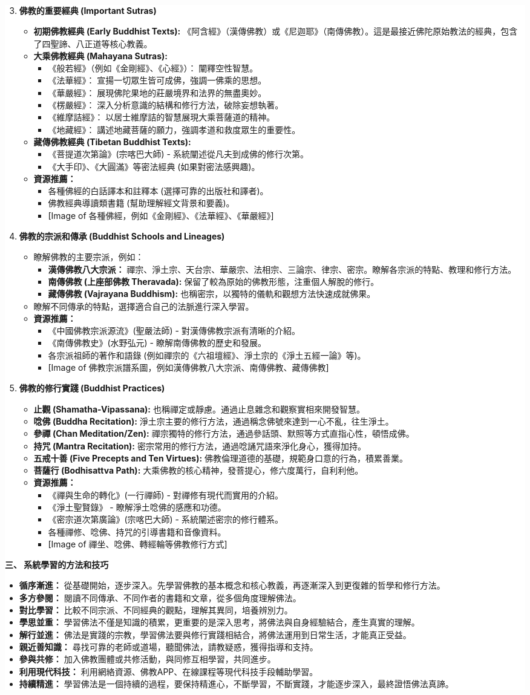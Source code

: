 3. **佛教的重要經典 (Important Sutras)**
    * **初期佛教經典 (Early Buddhist Texts):**  《阿含經》（漢傳佛教）或《尼迦耶》（南傳佛教）。這是最接近佛陀原始教法的經典，包含了四聖諦、八正道等核心教義。
    * **大乘佛教經典 (Mahayana Sutras):**
        * 《般若經》（例如《金剛經》、《心經》）： 闡釋空性智慧。
        * 《法華經》： 宣揚一切眾生皆可成佛，強調一佛乘的思想。
        * 《華嚴經》： 展現佛陀果地的莊嚴境界和法界的無盡奧妙。
        * 《楞嚴經》：  深入分析意識的結構和修行方法，破除妄想執著。
        * 《維摩詰經》：  以居士維摩詰的智慧展現大乘菩薩道的精神。
        * 《地藏經》：  講述地藏菩薩的願力，強調孝道和救度眾生的重要性。
    * **藏傳佛教經典 (Tibetan Buddhist Texts):**
        * 《菩提道次第論》(宗喀巴大師) -  系統闡述從凡夫到成佛的修行次第。
        * 《大手印》、《大圓滿》等密法經典 (如果對密法感興趣)。
    * **資源推薦：**
        * 各種佛經的白話譯本和註釋本 (選擇可靠的出版社和譯者)。
        * 佛教經典導讀類書籍 (幫助理解經文背景和要義)。
        * [Image of 各種佛經，例如《金剛經》、《法華經》、《華嚴經》]

4. **佛教的宗派和傳承 (Buddhist Schools and Lineages)**
    * 瞭解佛教的主要宗派，例如：
        * **漢傳佛教八大宗派：** 禪宗、淨土宗、天台宗、華嚴宗、法相宗、三論宗、律宗、密宗。瞭解各宗派的特點、教理和修行方法。
        * **南傳佛教 (上座部佛教 Theravada):**  保留了較為原始的佛教形態，注重個人解脫的修行。
        * **藏傳佛教 (Vajrayana Buddhism):**  也稱密宗，以獨特的儀軌和觀想方法快速成就佛果。
    * 瞭解不同傳承的特點，選擇適合自己的法脈進行深入學習。
    * **資源推薦：**
        * 《中國佛教宗派源流》(聖嚴法師) -  對漢傳佛教宗派有清晰的介紹。
        * 《南傳佛教史》(水野弘元) -  瞭解南傳佛教的歷史和發展。
        * 各宗派祖師的著作和語錄 (例如禪宗的《六祖壇經》、淨土宗的《淨土五經一論》等)。
        * [Image of 佛教宗派譜系圖，例如漢傳佛教八大宗派、南傳佛教、藏傳佛教]

5. **佛教的修行實踐 (Buddhist Practices)**
    * **止觀 (Shamatha-Vipassana):**  也稱禪定或靜慮。通過止息雜念和觀察實相來開發智慧。
    * **唸佛 (Buddha Recitation):**  淨土宗主要的修行方法，通過稱念佛號來達到一心不亂，往生淨土。
    * **參禪 (Chan Meditation/Zen):**  禪宗獨特的修行方法，通過參話頭、默照等方式直指心性，頓悟成佛。
    * **持咒 (Mantra Recitation):**  密宗常用的修行方法，通過唸誦咒語來淨化身心，獲得加持。
    * **五戒十善 (Five Precepts and Ten Virtues):**  佛教倫理道德的基礎，規範身口意的行為，積累善業。
    * **菩薩行 (Bodhisattva Path):**  大乘佛教的核心精神，發菩提心，修六度萬行，自利利他。
    * **資源推薦：**
        * 《禪與生命的轉化》(一行禪師) -  對禪修有現代而實用的介紹。
        * 《淨土聖賢錄》 -  瞭解淨土唸佛的感應和功德。
        * 《密宗道次第廣論》(宗喀巴大師) -  系統闡述密宗的修行體系。
        * 各種禪修、唸佛、持咒的引導書籍和音像資料。
        * [Image of 禪坐、唸佛、轉經輪等佛教修行方式]

**三、  系統學習的方法和技巧**

* **循序漸進：** 從基礎開始，逐步深入。先學習佛教的基本概念和核心教義，再逐漸深入到更復雜的哲學和修行方法。
* **多方參閱：**  閱讀不同傳承、不同作者的書籍和文章，從多個角度理解佛法。
* **對比學習：**  比較不同宗派、不同經典的觀點，理解其異同，培養辨別力。
* **學思並重：**  學習佛法不僅是知識的積累，更重要的是深入思考，將佛法與自身經驗結合，產生真實的理解。
* **解行並進：**  佛法是實踐的宗教，學習佛法要與修行實踐相結合，將佛法運用到日常生活，才能真正受益。
* **親近善知識：**  尋找可靠的老師或道場，聽聞佛法，請教疑惑，獲得指導和支持。
* **參與共修：**  加入佛教團體或共修活動，與同修互相學習，共同進步。
* **利用現代科技：**  利用網絡資源、佛教APP、在線課程等現代科技手段輔助學習。
* **持續精進：**  學習佛法是一個持續的過程，要保持精進心，不斷學習，不斷實踐，才能逐步深入，最終證悟佛法真諦。
